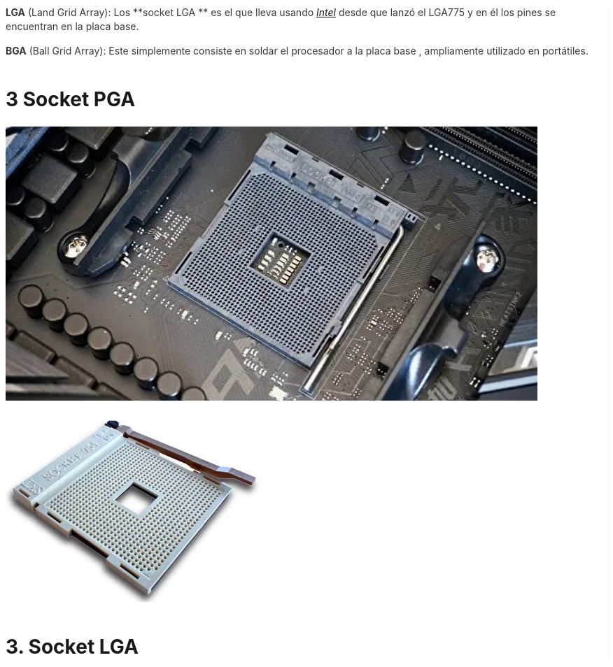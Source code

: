<span style="color:#3A3A3A"> **LGA**   <span style="color:#3A3A3A"> (Land Grid Array): Los   <span style="color:#3A3A3A"> **socket LGA **   <span style="color:#3A3A3A">es el que lleva usando  _[ Intel](https://www.intel.es/content/www/es/es/products/processors.html)_  <span style="color:#3A3A3A"> desde que lanzó  el LGA775 y en él los pines se encuentran en la placa base.

<span style="color:#3A3A3A"> **BGA**   <span style="color:#3A3A3A"> (Ball Grid Array): Este simplemente consiste en soldar el procesador a la placa base  <span style="color:#3A3A3A">,  <span style="color:#3A3A3A"> ampliamente utilizado en portátiles.

# 3 Socket PGA

![](assets/img/Unidad03/U356.png)

![](assets/img/Unidad03/U357.png)

# 3. Socket LGA
